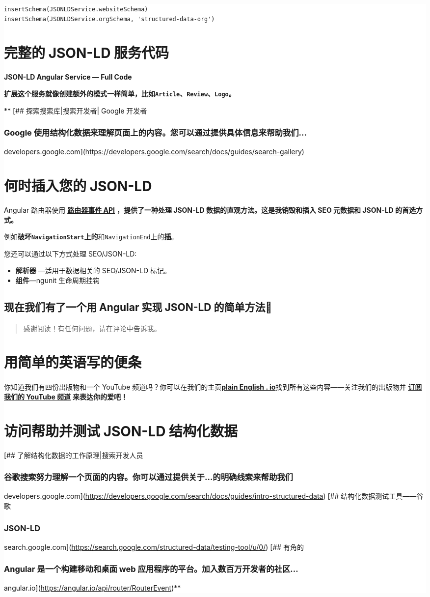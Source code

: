 ```
insertSchema(JSONLDService.websiteSchema)
insertSchema(JSONLDService.orgSchema, 'structured-data-org')
```

# **完整的 JSON-LD 服务代码**

**JSON-LD Angular Service — Full Code**

**扩展这个服务就像创建额外的模式一样简单，比如`Article`、`Review`、`Logo`。**

**[](https://developers.google.com/search/docs/guides/search-gallery) [## 探索搜索库|搜索开发者| Google 开发者

### Google 使用结构化数据来理解页面上的内容。您可以通过提供具体信息来帮助我们…

developers.google.com](https://developers.google.com/search/docs/guides/search-gallery) 

# 何时插入您的 JSON-LD

Angular 路由器使用 [**路由器事件 API**](https://angular.io/api/router/RouterEvent) **，提供了一种处理 JSON-LD 数据的直观方法。这是我销毁和插入 SEO 元数据和 JSON-LD 的首选方式。**

例如**破坏`NavigationStart`上的**和`NavigationEnd`上的**插**。

您还可以通过以下方式处理 SEO/JSON-LD:

*   **解析器** —适用于数据相关的 SEO/JSON-LD 标记。
*   **组件**—ngunit 生命周期挂钩

## 现在我们有了一个用 Angular 实现 JSON-LD 的简单方法🚀

> 感谢阅读！有任何问题，请在评论中告诉我。

# 用简单的英语写的便条

你知道我们有四份出版物和一个 YouTube 频道吗？你可以在我们的主页[**plain English . io**](https://plainenglish.io/)找到所有这些内容——关注我们的出版物并 [**订阅我们的 YouTube 频道**](https://www.youtube.com/channel/UCtipWUghju290NWcn8jhyAw) **来表达你的爱吧！**

# 访问帮助并测试 JSON-LD 结构化数据

[](https://developers.google.com/search/docs/guides/intro-structured-data) [## 了解结构化数据的工作原理|搜索开发人员

### 谷歌搜索努力理解一个页面的内容。你可以通过提供关于…的明确线索来帮助我们

developers.google.com](https://developers.google.com/search/docs/guides/intro-structured-data)  [## 结构化数据测试工具——谷歌

### JSON-LD

search.google.com](https://search.google.com/structured-data/testing-tool/u/0/)  [## 有角的

### Angular 是一个构建移动和桌面 web 应用程序的平台。加入数百万开发者的社区…

angular.io](https://angular.io/api/router/RouterEvent)**
